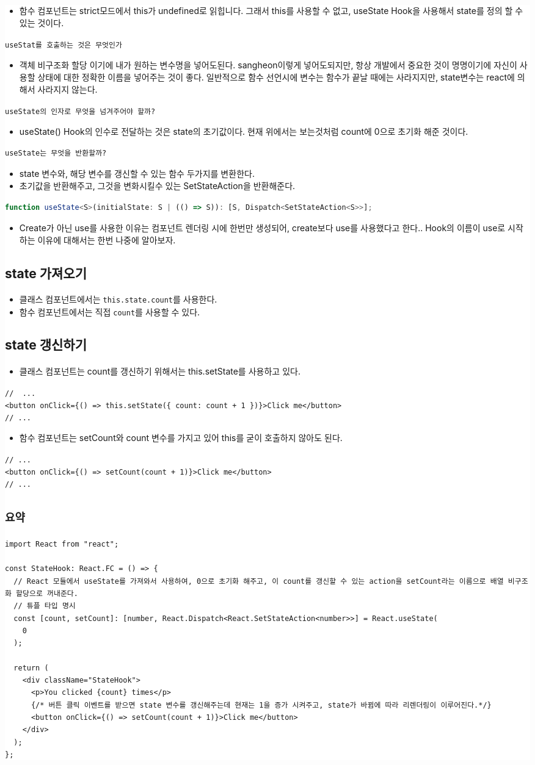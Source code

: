 - 함수 컴포넌트는 strict모드에서 this가 undefined로 읽힙니다. 그래서 this를 사용할 수 없고, useState Hook을 사용해서 state를 정의 할 수 있는 것이다.

`useStat를 호출하는 것은 무엇인가`

- 객체 비구조화 할당 이기에 내가 원하는 변수명을 넣어도된다. sangheon이렇게 넣어도되지만, 항상 개발에서 중요한 것이 명명이기에 자신이 사용할 상태에 대한 정확한 이름을 넣어주는 것이 좋다. 일반적으로 함수 선언시에 변수는 함수가 끝날 때에는 사라지지만, state변수는 react에 의해서 사라지지 않는다.

`useState의 인자로 무엇을 넘겨주어야 할까?`

- useState() Hook의 인수로 전달하는 것은 state의 초기값이다. 현재 위에서는 보는것처럼 count에 0으로 초기화 해준 것이다.

`useState는 무엇을 반환할까?`

- state 변수와, 해당 변수를 갱신할 수 있는 함수 두가지를 변환한다.
- 초기값을 반환해주고, 그것을 변화시킬수 있는 SetStateAction을 반환해준다.

```ts
function useState<S>(initialState: S | (() => S)): [S, Dispatch<SetStateAction<S>>];
```

- Create가 아닌 use를 사용한 이유는 컴포넌트 렌더링 시에 한번만 생성되어, create보다 use를 사용했다고 한다.. Hook의 이름이 use로 시작하는 이유에 대해서는 한번 나중에 알아보자.

## state 가져오기

- 클래스 컴포넌트에서는 `this.state.count`를 사용한다.
- 함수 컴포넌트에서는 직접 `count`를 사용할 수 있다.

## state 갱신하기

- 클래스 컴포넌트는 count를 갱신하기 위해서는 this.setState를 사용하고 있다.

```tsx
//  ...
<button onClick={() => this.setState({ count: count + 1 })}>Click me</button>
// ...
```

- 함수 컴포넌트는 setCount와 count 변수를 가지고 있어 this를 굳이 호출하지 않아도 된다.

```tsx
// ...
<button onClick={() => setCount(count + 1)}>Click me</button>
// ...
```

## `요약`

```tsx
import React from "react";

const StateHook: React.FC = () => {
  // React 모듈에서 useState를 가져와서 사용하여, 0으로 초기화 해주고, 이 count를 갱신할 수 있는 action을 setCount라는 이름으로 배열 비구조화 할당으로 꺼내준다.
  // 튜플 타입 명시
  const [count, setCount]: [number, React.Dispatch<React.SetStateAction<number>>] = React.useState(
    0
  );

  return (
    <div className="StateHook">
      <p>You clicked {count} times</p>
      {/* 버튼 클릭 이벤트를 받으면 state 변수를 갱신해주는데 현재는 1을 증가 시켜주고, state가 바뀜에 따라 리렌더링이 이루어진다.*/}
      <button onClick={() => setCount(count + 1)}>Click me</button>
    </div>
  );
};

```